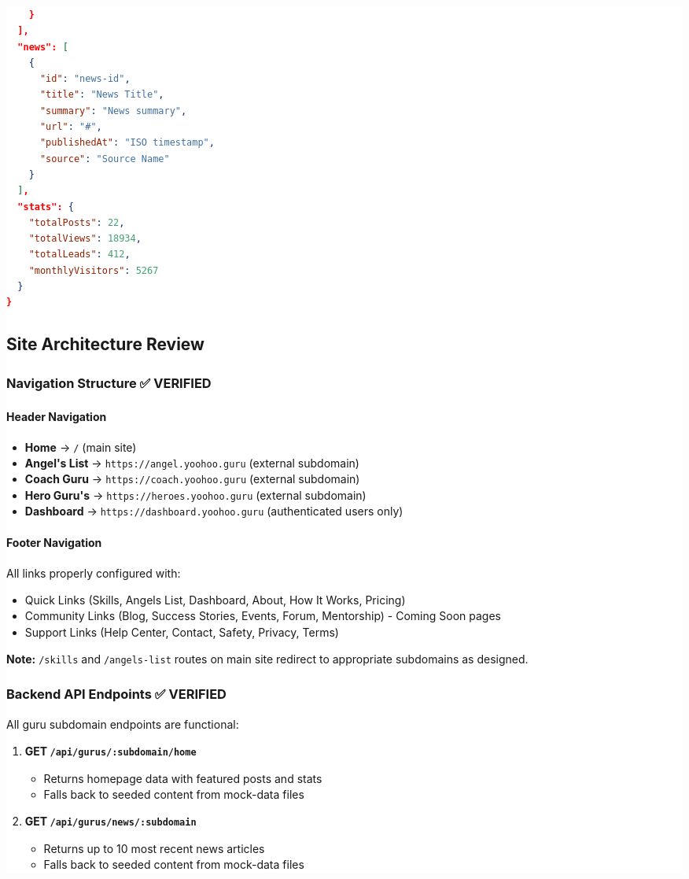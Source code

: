 ```json
    }
  ],
  "news": [
    {
      "id": "news-id",
      "title": "News Title",
      "summary": "News summary",
      "url": "#",
      "publishedAt": "ISO timestamp",
      "source": "Source Name"
    }
  ],
  "stats": {
    "totalPosts": 22,
    "totalViews": 18934,
    "totalLeads": 412,
    "monthlyVisitors": 5267
  }
}
```

## Site Architecture Review

### Navigation Structure ✅ VERIFIED

#### Header Navigation
- **Home** → `/` (main site)
- **Angel's List** → `https://angel.yoohoo.guru` (external subdomain)
- **Coach Guru** → `https://coach.yoohoo.guru` (external subdomain)
- **Hero Guru's** → `https://heroes.yoohoo.guru` (external subdomain)
- **Dashboard** → `https://dashboard.yoohoo.guru` (authenticated users only)

#### Footer Navigation
All links properly configured with:
- Quick Links (Skills, Angels List, Dashboard, About, How It Works, Pricing)
- Community Links (Blog, Success Stories, Events, Forum, Mentorship) - Coming Soon pages
- Support Links (Help Center, Contact, Safety, Privacy, Terms)

**Note:** `/skills` and `/angels-list` routes on main site redirect to appropriate subdomains as designed.

### Backend API Endpoints ✅ VERIFIED

All guru subdomain endpoints are functional:

1. **GET `/api/gurus/:subdomain/home`**
   - Returns homepage data with featured posts and stats
   - Falls back to seeded content from mock-data files

2. **GET `/api/gurus/news/:subdomain`**
   - Returns up to 10 most recent news articles
   - Falls back to seeded content from mock-data files
